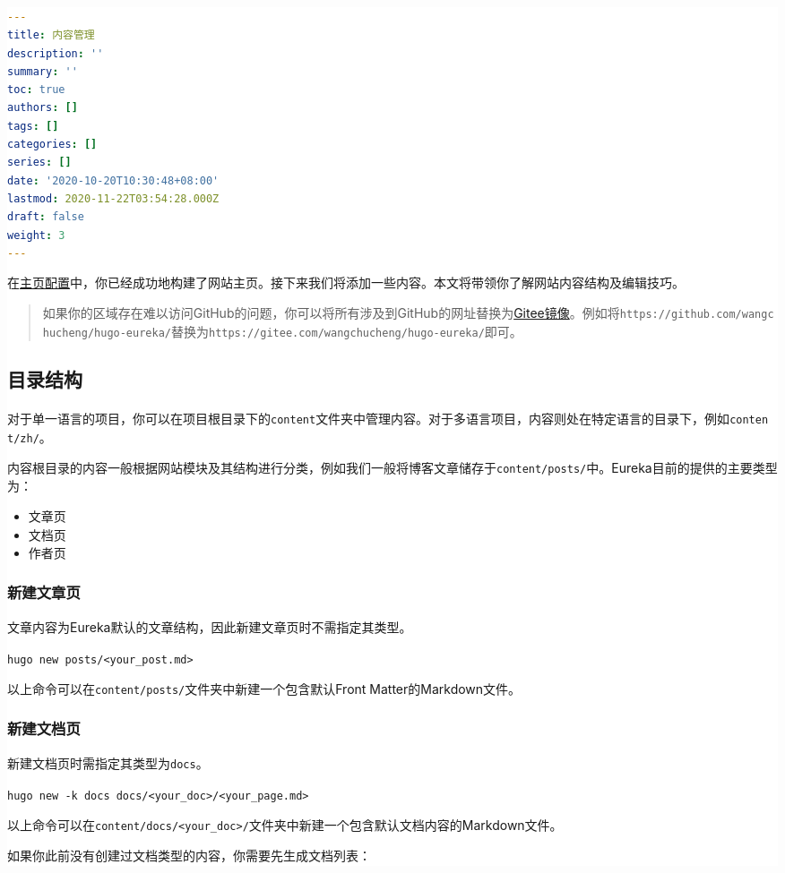 ```yaml
---
title: 内容管理
description: ''
summary: ''
toc: true
authors: []
tags: []
categories: []
series: []
date: '2020-10-20T10:30:48+08:00'
lastmod: 2020-11-22T03:54:28.000Z
draft: false
weight: 3
---
```


在[主页配置](../homepage-configuration)中，你已经成功地构建了网站主页。接下来我们将添加一些内容。本文将带领你了解网站内容结构及编辑技巧。



>	如果你的区域存在难以访问GitHub的问题，你可以将所有涉及到GitHub的网址替换为[Gitee镜像](https://gitee.com/wangchucheng/hugo-eureka/)。例如将`https://github.com/wangchucheng/hugo-eureka/`替换为`https://gitee.com/wangchucheng/hugo-eureka/`即可。

## 目录结构

对于单一语言的项目，你可以在项目根目录下的`content`文件夹中管理内容。对于多语言项目，内容则处在特定语言的目录下，例如`content/zh/`。

内容根目录的内容一般根据网站模块及其结构进行分类，例如我们一般将博客文章储存于`content/posts/`中。Eureka目前的提供的主要类型为：

- 文章页
- 文档页
- 作者页

### 新建文章页

文章内容为Eureka默认的文章结构，因此新建文章页时不需指定其类型。

```shell
hugo new posts/<your_post.md>
```

以上命令可以在`content/posts/`文件夹中新建一个包含默认Front Matter的Markdown文件。

### 新建文档页

新建文档页时需指定其类型为`docs`。

```shell
hugo new -k docs docs/<your_doc>/<your_page.md>
```

以上命令可以在`content/docs/<your_doc>/`文件夹中新建一个包含默认文档内容的Markdown文件。

如果你此前没有创建过文档类型的内容，你需要先生成文档列表：

